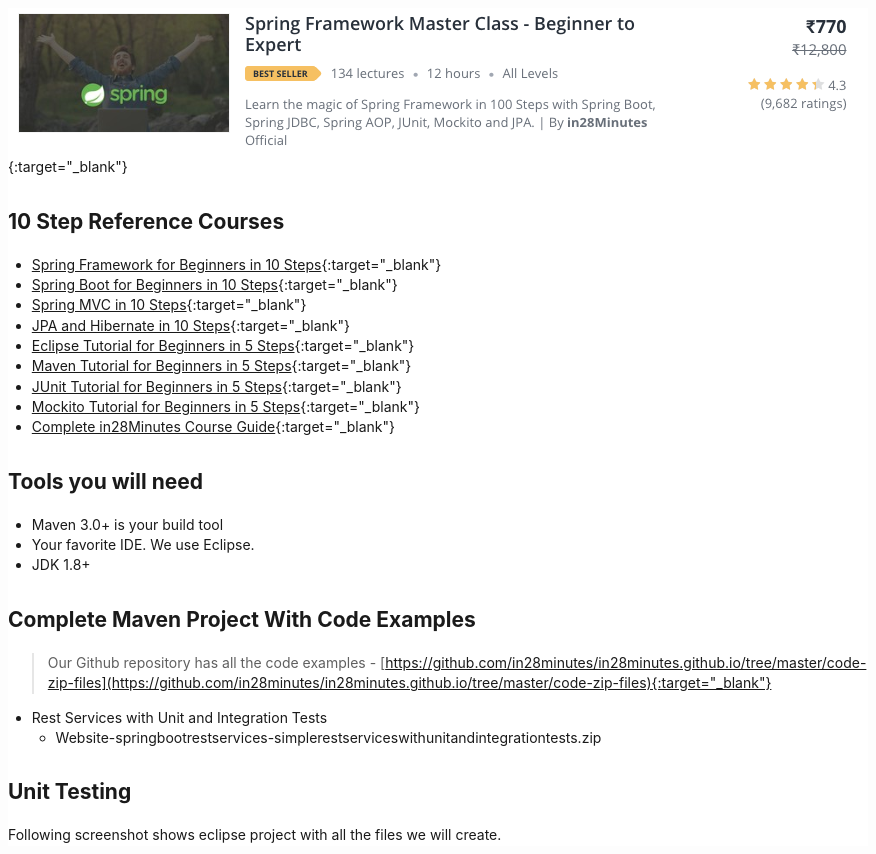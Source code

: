[![Image](/images/Course-Spring-Framework-Master-Class---Beginner-to-Expert.png "Spring Master Class - Beginner to Expert")](https://www.udemy.com/spring-tutorial-for-beginners/?couponCode=SBT-2019){:target="_blank"}



## 10 Step Reference Courses

- [Spring Framework for Beginners in 10 Steps](https://courses.in28minutes.com/p/spring-framework-for-beginners){:target="_blank"}
- [Spring Boot for Beginners in 10 Steps](https://courses.in28minutes.com/p/spring-boot-for-beginners-in-10-steps){:target="_blank"}
- [Spring MVC in 10 Steps](https://www.youtube.com/watch?v=BjNhGaZDr0Y){:target="_blank"}
- [JPA and Hibernate in 10 Steps](https://courses.in28minutes.com/p/jpa-and-hibernate-tutorial-for-beginners-with-spring-boot){:target="_blank"}
- [Eclipse Tutorial for Beginners in 5 Steps](https://courses.in28minutes.com/p/eclipse-tutorial-for-beginners){:target="_blank"}
- [Maven Tutorial for Beginners in 5 Steps](https://courses.in28minutes.com/p/maven-tutorial-for-beginners-in-5-steps){:target="_blank"}
- [JUnit Tutorial for Beginners in 5 Steps](https://courses.in28minutes.com/p/junit-tutorial-for-beginners){:target="_blank"}
- [Mockito Tutorial for Beginners in 5 Steps](https://courses.in28minutes.com/p/mockito-for-beginner-in-5-steps){:target="_blank"}
- [Complete in28Minutes Course Guide](https://courses.in28minutes.com/p/in28minutes-course-guide){:target="_blank"}

## Tools you will need
- Maven 3.0+ is your build tool
- Your favorite IDE. We use Eclipse.
- JDK 1.8+
## Complete Maven Project With Code Examples
> Our Github repository has all the code examples - [https://github.com/in28minutes/in28minutes.github.io/tree/master/code-zip-files](https://github.com/in28minutes/in28minutes.github.io/tree/master/code-zip-files){:target="_blank"}

- Rest Services with Unit and Integration Tests
    - Website-springbootrestservices-simplerestserviceswithunitandintegrationtests.zip

## Unit Testing

Following screenshot shows eclipse project with all the files we will create.